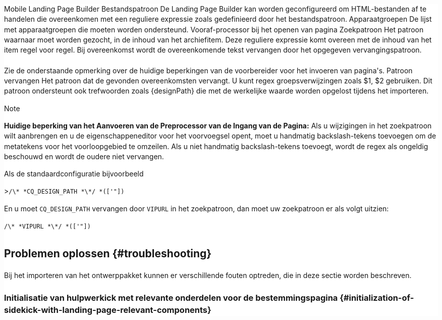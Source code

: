    <td>Mobile Landing Page Builder</td>
   <td>Bestandspatroon</td>
   <td>De Landing Page Builder kan worden geconfigureerd om HTML-bestanden af te handelen die overeenkomen met een reguliere expressie zoals gedefinieerd door het bestandspatroon.</td>
  </tr>
  <tr>
   <td> </td>
   <td>Apparaatgroepen</td>
   <td>De lijst met apparaatgroepen die moeten worden ondersteund.</td>
  </tr>
  <tr>
   <td>Vooraf-processor bij het openen van pagina</td>
   <td>Zoekpatroon </td>
   <td>Het patroon waarnaar moet worden gezocht, in de inhoud van het archiefitem. Deze reguliere expressie komt overeen met de inhoud van het item regel voor regel. Bij overeenkomst wordt de overeenkomende tekst vervangen door het opgegeven vervangingspatroon.<br /> <br /> Zie de onderstaande opmerking over de huidige beperkingen van de voorbereider voor het invoeren van pagina's.</td>
  </tr>
  <tr>
   <td> </td>
   <td>Patroon vervangen</td>
   <td>Het patroon dat de gevonden overeenkomsten vervangt. U kunt regex groepsverwijzingen zoals $1, $2 gebruiken. Dit patroon ondersteunt ook trefwoorden zoals {designPath} die met de werkelijke waarde worden opgelost tijdens het importeren.</td>
  </tr>
 </tbody>
</table>

>[!NOTE]
>
>**Huidige beperking van het Aanvoeren van de Preprocessor van de Ingang van de Pagina:**
>Als u wijzigingen in het zoekpatroon wilt aanbrengen en u de eigenschappeneditor voor het voorvoegsel opent, moet u handmatig backslash-tekens toevoegen om de metatekens voor het voorloopgebied te omzeilen. Als u niet handmatig backslash-tekens toevoegt, wordt de regex als ongeldig beschouwd en wordt de oudere niet vervangen.
>
>Als de standaardconfiguratie bijvoorbeeld
>
>&#x200B;>`/\* *CQ_DESIGN_PATH *\*/ *(['"])`
>
>En u moet `CQ_DESIGN_PATH` vervangen door `VIPURL` in het zoekpatroon, dan moet uw zoekpatroon er als volgt uitzien:
>
>`/\* *VIPURL *\*/ *(['"])`

## Problemen oplossen {#troubleshooting}

Bij het importeren van het ontwerppakket kunnen er verschillende fouten optreden, die in deze sectie worden beschreven.

### Initialisatie van hulpwerkick met relevante onderdelen voor de bestemmingspagina {#initialization-of-sidekick-with-landing-page-relevant-components}

